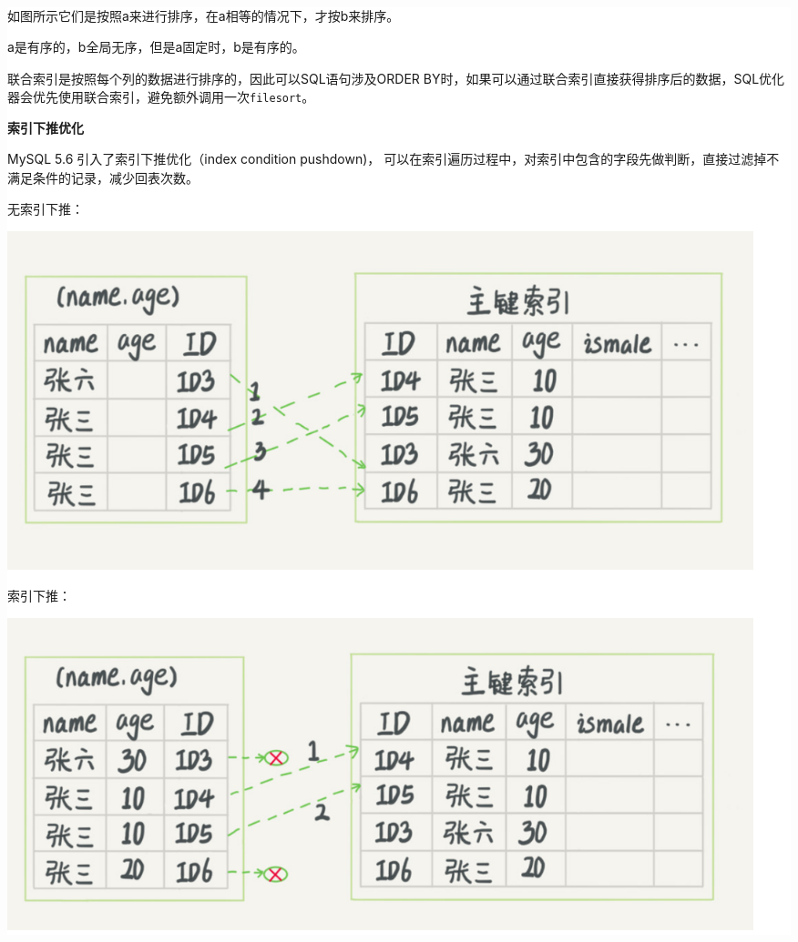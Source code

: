 如图所示它们是按照a来进行排序，在a相等的情况下，才按b来排序。

a是有序的，b全局无序，但是a固定时，b是有序的。

联合索引是按照每个列的数据进行排序的，因此可以SQL语句涉及ORDER BY时，如果可以通过联合索引直接获得排序后的数据，SQL优化器会优先使用联合索引，避免额外调用一次`filesort`。

**索引下推优化**

MySQL 5.6 引入了索引下推优化（index condition pushdown)， 可以在索引遍历过程中，对索引中包含的字段先做判断，直接过滤掉不满足条件的记录，减少回表次数。

无索引下推：

<img src="索引.assets/image-20211021162311999.png" alt="image-20211021162311999" style="zoom:80%;" />

索引下推：

<img src="索引.assets/image-20211021162330378.png" alt="image-20211021162330378" style="zoom:80%;" />
